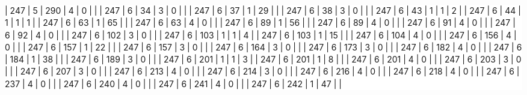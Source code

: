 | 247        | 5                | 290     | 4                      | 0     |       |
| 247        | 6                | 34      | 3                      | 0     |       |
| 247        | 6                | 37      | 1                      | 29    |       |
| 247        | 6                | 38      | 3                      | 0     |       |
| 247        | 6                | 43      | 1                      | 1     | 2     |
| 247        | 6                | 44      | 1                      | 1     | 1     |
| 247        | 6                | 63      | 1                      | 65    |       |
| 247        | 6                | 63      | 4                      | 0     |       |
| 247        | 6                | 89      | 1                      | 56    |       |
| 247        | 6                | 89      | 4                      | 0     |       |
| 247        | 6                | 91      | 4                      | 0     |       |
| 247        | 6                | 92      | 4                      | 0     |       |
| 247        | 6                | 102     | 3                      | 0     |       |
| 247        | 6                | 103     | 1                      | 1     | 4     |
| 247        | 6                | 103     | 1                      | 15    |       |
| 247        | 6                | 104     | 4                      | 0     |       |
| 247        | 6                | 156     | 4                      | 0     |       |
| 247        | 6                | 157     | 1                      | 22    |       |
| 247        | 6                | 157     | 3                      | 0     |       |
| 247        | 6                | 164     | 3                      | 0     |       |
| 247        | 6                | 173     | 3                      | 0     |       |
| 247        | 6                | 182     | 4                      | 0     |       |
| 247        | 6                | 184     | 1                      | 38    |       |
| 247        | 6                | 189     | 3                      | 0     |       |
| 247        | 6                | 201     | 1                      | 1     | 3     |
| 247        | 6                | 201     | 1                      | 8     |       |
| 247        | 6                | 201     | 4                      | 0     |       |
| 247        | 6                | 203     | 3                      | 0     |       |
| 247        | 6                | 207     | 3                      | 0     |       |
| 247        | 6                | 213     | 4                      | 0     |       |
| 247        | 6                | 214     | 3                      | 0     |       |
| 247        | 6                | 216     | 4                      | 0     |       |
| 247        | 6                | 218     | 4                      | 0     |       |
| 247        | 6                | 237     | 4                      | 0     |       |
| 247        | 6                | 240     | 4                      | 0     |       |
| 247        | 6                | 241     | 4                      | 0     |       |
| 247        | 6                | 242     | 1                      | 47    |       |